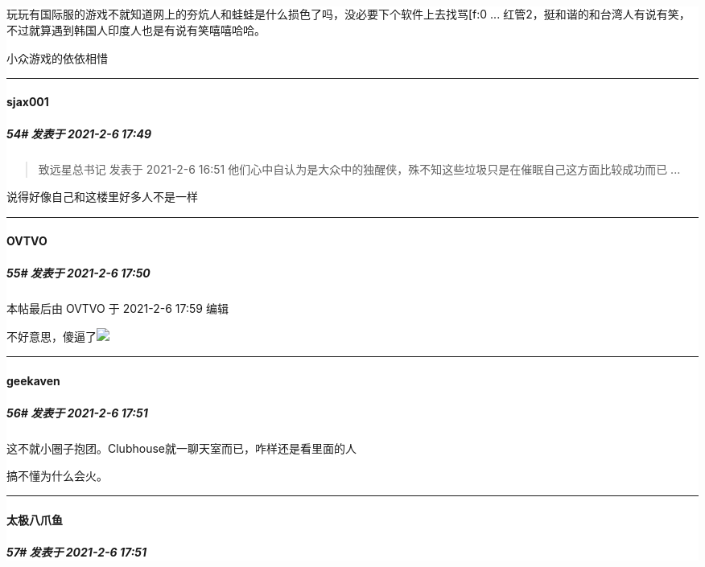 玩玩有国际服的游戏不就知道网上的夯炕人和蛙蛙是什么损色了吗，没必要下个软件上去找骂[f:0 ...</blockquote>
红管2，挺和谐的和台湾人有说有笑，不过就算遇到韩国人印度人也是有说有笑嘻嘻哈哈。

小众游戏的依依相惜







*****

####  sjax001  
##### 54#       发表于 2021-2-6 17:49



<blockquote>致远星总书记 发表于 2021-2-6 16:51
他们心中自认为是大众中的独醒侠，殊不知这些垃圾只是在催眠自己这方面比较成功而已 ...</blockquote>
说得好像自己和这楼里好多人不是一样







*****

####  OVTVO  
##### 55#       发表于 2021-2-6 17:50



 本帖最后由 OVTVO 于 2021-2-6 17:59 编辑 

不好意思，傻逼了<img src="https://static.saraba1st.com/image/smiley/face2017/021.png" referrerpolicy="no-referrer">







*****

####  geekaven  
##### 56#       发表于 2021-2-6 17:51




这不就小圈子抱团。Clubhouse就一聊天室而已，咋样还是看里面的人

搞不懂为什么会火。







*****

####  太极八爪鱼  
##### 57#       发表于 2021-2-6 17:51
